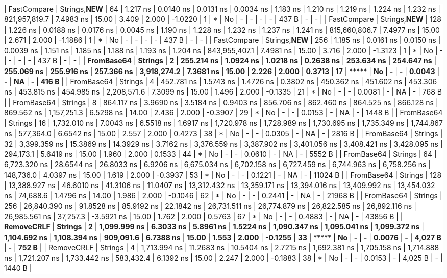 | FastCompare                       | Strings,**NEW**            | 64    |      1.217 ns |   0.0140 ns |   0.0131 ns |   0.0034 ns |      1.183 ns |      1.210 ns |      1.219 ns |      1.224 ns |      1.232 ns | 821,957,819.7 |      7.4983 ns |      15.00 |    3.409 |  2.000 |  -1.0220 |    1 | *            | No       |                    - |                - |      - |          - |     437 B |      - |         - |
| FastCompare                       | Strings,**NEW**            | 128   |      1.226 ns |   0.0188 ns |   0.0176 ns |   0.0045 ns |      1.190 ns |      1.228 ns |      1.232 ns |      1.237 ns |      1.241 ns | 815,660,806.7 |      7.4977 ns |      15.00 |    2.671 |  2.000 |  -1.1886 |    1 | *            | No       |                    - |                - |      - |          - |     437 B |      - |         - |
| FastCompare                       | Strings,**NEW**            | 256   |      1.185 ns |   0.0161 ns |   0.0150 ns |   0.0039 ns |      1.151 ns |      1.185 ns |      1.188 ns |      1.193 ns |      1.204 ns | 843,955,407.1 |      7.4981 ns |      15.00 |    3.716 |  2.000 |  -1.3123 |    1 | *            | No       |                    - |                - |      - |          - |     437 B |      - |         - |
| **FromBase64**                        | **Strings**                    | **2**     |    **255.214 ns** |   **1.0924 ns** |   **1.0218 ns** |   **0.2638 ns** |    **253.634 ns** |    **254.647 ns** |    **255.069 ns** |    **255.916 ns** |    **257.366 ns** |   **3,918,274.2** |      **7.3681 ns** |      **15.00** |    **2.226** |  **2.000** |   **0.3713** |   **17** | *****            | **No**       |                    **-** |                **-** | **0.0043** |          **-** |        **NA** |      **-** |     **416 B** |
| FromBase64                        | Strings                    | 4     |    452.781 ns |   1.5743 ns |   1.4726 ns |   0.3802 ns |    450.362 ns |    451.602 ns |    453.306 ns |    453.815 ns |    454.985 ns |   2,208,571.6 |      7.3099 ns |      15.00 |    1.496 |  2.000 |  -0.1335 |   21 | *            | No       |                    - |                - | 0.0081 |          - |        NA |      - |     768 B |
| FromBase64                        | Strings                    | 8     |    864.117 ns |   3.9690 ns |   3.5184 ns |   0.9403 ns |    856.706 ns |    862.460 ns |    864.525 ns |    866.128 ns |    869.562 ns |   1,157,251.3 |      6.5298 ns |      14.00 |    2.436 |  2.000 |  -0.3907 |   29 | *            | No       |                    - |                - | 0.0153 |          - |        NA |      - |    1448 B |
| FromBase64                        | Strings                    | 16    |  1,732.010 ns |   7.0043 ns |   6.5518 ns |   1.6917 ns |  1,720.978 ns |  1,728.989 ns |  1,730.695 ns |  1,735.349 ns |  1,744.867 ns |     577,364.0 |      6.6542 ns |      15.00 |    2.557 |  2.000 |   0.4273 |   38 | *            | No       |                    - |                - | 0.0305 |          - |        NA |      - |    2816 B |
| FromBase64                        | Strings                    | 32    |  3,399.359 ns |  15.3869 ns |  14.3929 ns |   3.7162 ns |  3,376.559 ns |  3,387.902 ns |  3,401.056 ns |  3,408.421 ns |  3,428.095 ns |     294,173.1 |      5.6419 ns |      15.00 |    1.960 |  2.000 |   0.1533 |   44 | *            | No       |                    - |                - | 0.0610 |          - |        NA |      - |    5552 B |
| FromBase64                        | Strings                    | 64    |  6,723.320 ns |  28.6544 ns |  26.8033 ns |   6.9206 ns |  6,675.034 ns |  6,702.158 ns |  6,727.459 ns |  6,744.963 ns |  6,758.256 ns |     148,736.0 |      4.0397 ns |      15.00 |    1.619 |  2.000 |  -0.3937 |   53 | *            | No       |                    - |                - | 0.1221 |          - |        NA |      - |   11024 B |
| FromBase64                        | Strings                    | 128   | 13,388.927 ns |  46.6010 ns |  41.3106 ns |  11.0407 ns | 13,312.432 ns | 13,359.171 ns | 13,394.016 ns | 13,409.992 ns | 13,454.032 ns |      74,688.6 |      1.4796 ns |      14.00 |    1.986 |  2.000 |  -0.1046 |   62 | *            | No       |                    - |                - | 0.2441 |          - |        NA |      - |   21968 B |
| FromBase64                        | Strings                    | 256   | 26,840.390 ns |  91.8528 ns |  85.9192 ns |  22.1842 ns | 26,731.511 ns | 26,774.879 ns | 26,822.585 ns | 26,892.116 ns | 26,985.561 ns |      37,257.3 |     -3.5921 ns |      15.00 |    1.762 |  2.000 |   0.5763 |   67 | *            | No       |                    - |                - | 0.4883 |          - |        NA |      - |   43856 B |
| **RemoveCRLF**                        | **Strings**                    | **2**     |  **1,099.999 ns** |   **6.3033 ns** |   **5.8961 ns** |   **1.5224 ns** |  **1,090.347 ns** |  **1,095.041 ns** |  **1,099.372 ns** |  **1,104.692 ns** |  **1,108.394 ns** |     **909,091.6** |      **6.7388 ns** |      **15.00** |    **1.553** |  **2.000** |  **-0.1255** |   **33** | *****            | **No**       |                    **-** |                **-** | **0.0076** |          **-** |   **4,027 B** |      **-** |     **752 B** |
| RemoveCRLF                        | Strings                    | 4     |  1,713.994 ns |  11.2683 ns |  10.5404 ns |   2.7215 ns |  1,692.381 ns |  1,705.158 ns |  1,714.888 ns |  1,721.207 ns |  1,733.442 ns |     583,432.4 |      6.1392 ns |      15.00 |    2.247 |  2.000 |  -0.1883 |   38 | *            | No       |                    - |                - | 0.0153 |          - |   4,025 B |      - |    1440 B |